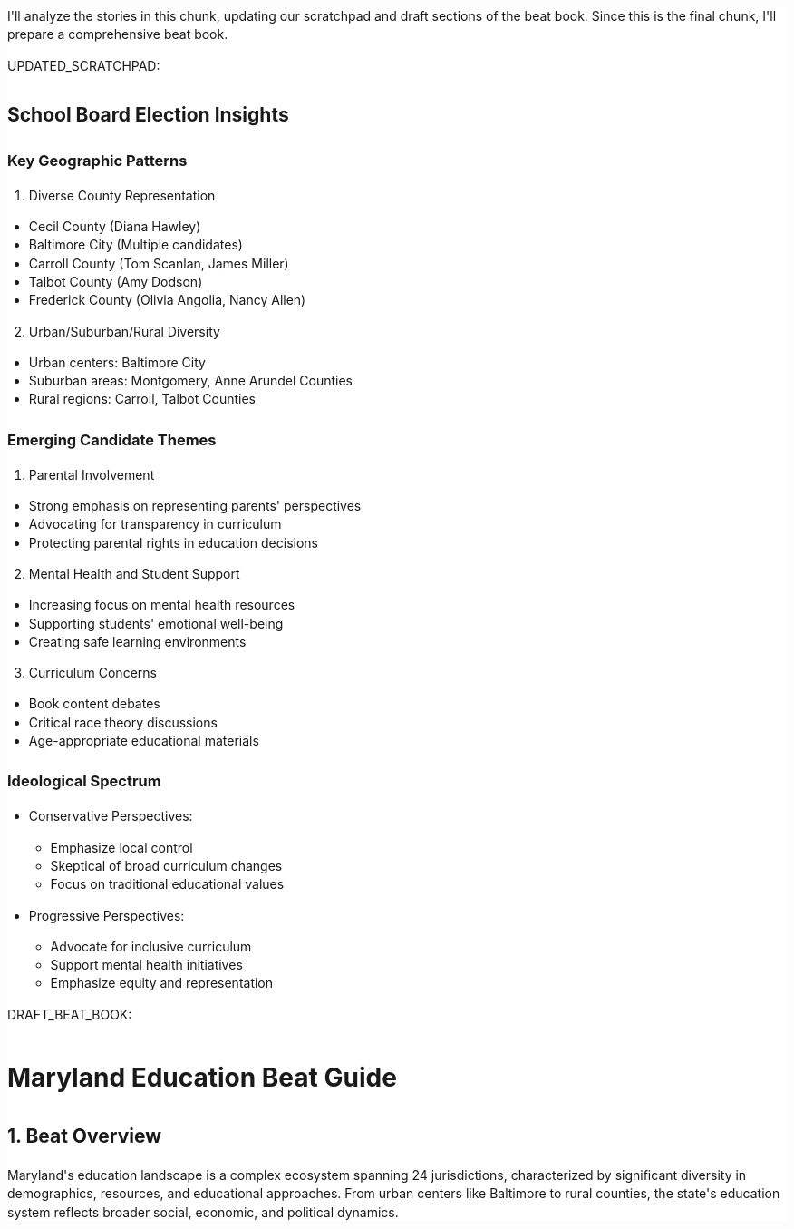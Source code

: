 I'll analyze the stories in this chunk, updating our scratchpad and draft sections of the beat book. Since this is the final chunk, I'll prepare a comprehensive beat book.

UPDATED_SCRATCHPAD:
## School Board Election Insights

### Key Geographic Patterns
1. Diverse County Representation
- Cecil County (Diana Hawley)
- Baltimore City (Multiple candidates)
- Carroll County (Tom Scanlan, James Miller)
- Talbot County (Amy Dodson)
- Frederick County (Olivia Angolia, Nancy Allen)

2. Urban/Suburban/Rural Diversity
- Urban centers: Baltimore City
- Suburban areas: Montgomery, Anne Arundel Counties
- Rural regions: Carroll, Talbot Counties

### Emerging Candidate Themes
1. Parental Involvement
- Strong emphasis on representing parents' perspectives
- Advocating for transparency in curriculum
- Protecting parental rights in education decisions

2. Mental Health and Student Support
- Increasing focus on mental health resources
- Supporting students' emotional well-being
- Creating safe learning environments

3. Curriculum Concerns
- Book content debates
- Critical race theory discussions
- Age-appropriate educational materials

### Ideological Spectrum
- Conservative Perspectives:
  * Emphasize local control
  * Skeptical of broad curriculum changes
  * Focus on traditional educational values

- Progressive Perspectives:
  * Advocate for inclusive curriculum
  * Support mental health initiatives
  * Emphasize equity and representation

DRAFT_BEAT_BOOK:

# Maryland Education Beat Guide

## 1. Beat Overview
Maryland's education landscape is a complex ecosystem spanning 24 jurisdictions, characterized by significant diversity in demographics, resources, and educational approaches. From urban centers like Baltimore to rural counties, the state's education system reflects broader social, economic, and political dynamics.
